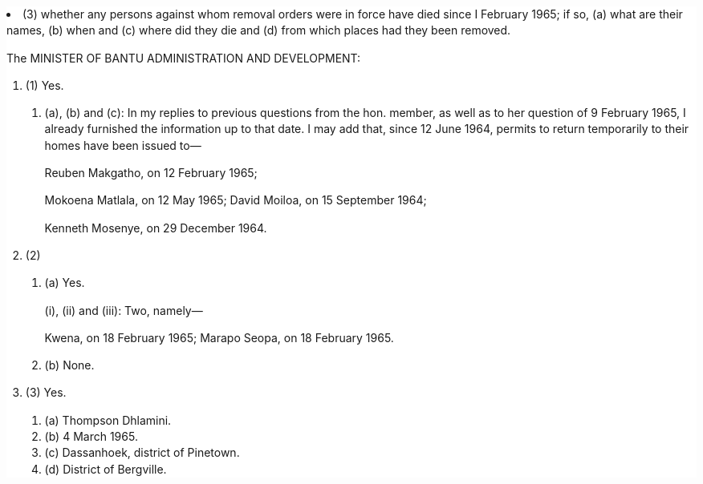 <li>(3) whether any persons against whom removal orders were in force have died since I February 1965; if so, (a) what are their names, (b) when and (c) where <span class="col_7173-7174" refersTo="page_0785"/>did they die and (d) from which places had they been removed.</li>

</ol>

</question>

<answer by="#minister_of_bantu_administration_and_development" to="#suzman">

<from>The MINISTER OF BANTU ADMINISTRATION AND DEVELOPMENT:</from>

<ol>

<li><p>(1) Yes.</p>

<ol>

<li><p>(a), (b) and (c): In my replies to previous questions from the hon. member, as well as to her question of 9 February 1965, I already furnished the information up to that date. I may add that, since 12 June 1964, permits to return temporarily to their homes have been issued to&#x2014;</p>

<p>Reuben Makgatho, on 12 February 1965;</p>

<p>Mokoena Matlala, on 12 May 1965; David Moiloa, on 15 September 1964;</p>

<p>Kenneth Mosenye, on 29 December 1964.</p></li>

</ol></li>

<li>(2)

<ol>

<li><p>(a) Yes.</p>

<p>(i), (ii) and (iii): Two, namely&#x2014;</p>

<p>Kwena, on 18 February 1965; Marapo Seopa, on 18 February 1965.</p></li>

<li>(b) None.</li>

</ol></li>

<li><p>(3) Yes.</p>

<ol>

<li>(a) Thompson Dhlamini.</li>

<li>(b) 4 March 1965.</li>

<li>(c) Dassanhoek, district of Pinetown.</li>

<li>(d) District of Bergville.</li>

</ol></li>

</ol>

</answer>

</writtenStatements>

<writtenStatements>

